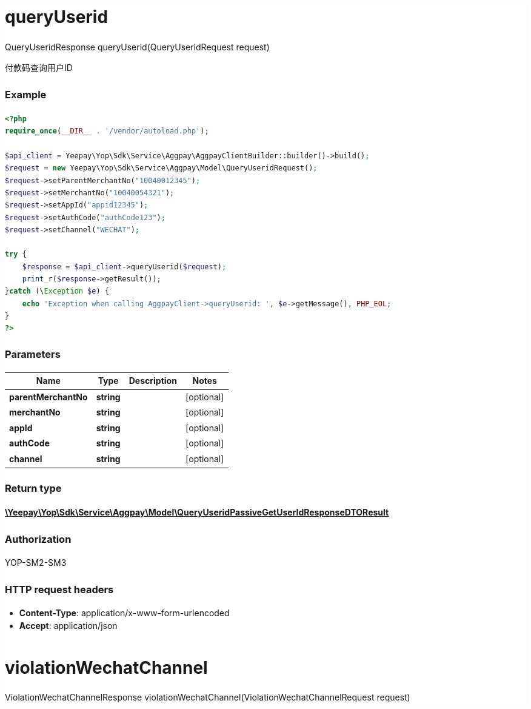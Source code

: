 # **queryUserid**
QueryUseridResponse queryUserid(QueryUseridRequest request)

付款码查询用户ID

### Example
```php
<?php
require_once(__DIR__ . '/vendor/autoload.php');

$api_client = Yeepay\Yop\Sdk\Service\Aggpay\AggpayClientBuilder::builder()->build();
$request = new Yeepay\Yop\Sdk\Service\Aggpay\Model\QueryUseridRequest();
$request->setParentMerchantNo("10040012345");
$request->setMerchantNo("10040054321");
$request->setAppId("appid12345");
$request->setAuthCode("authCode123");
$request->setChannel("WECHAT");

try {
    $response = $api_client->queryUserid($request);
    print_r($response->getResult());
}catch (\Exception $e) {
    echo 'Exception when calling AggpayClient->queryUserid: ', $e->getMessage(), PHP_EOL;
}
?>
```

### Parameters

Name | Type | Description  | Notes
------------- | ------------- | ------------- | -------------
 **parentMerchantNo** | **string**|  | [optional]
 **merchantNo** | **string**|  | [optional]
 **appId** | **string**|  | [optional]
 **authCode** | **string**|  | [optional]
 **channel** | **string**|  | [optional]

### Return type
[**\Yeepay\Yop\Sdk\Service\Aggpay\Model\QueryUseridPassiveGetUserIdResponseDTOResult**](../Model/QueryUseridPassiveGetUserIdResponseDTOResult.md)
### Authorization

YOP-SM2-SM3


### HTTP request headers

 - **Content-Type**: application/x-www-form-urlencoded
 - **Accept**: application/json

# **violationWechatChannel**
ViolationWechatChannelResponse violationWechatChannel(ViolationWechatChannelRequest request)
